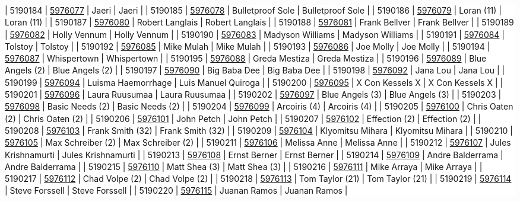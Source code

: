 | 5190184 | [5976077](https://www.discogs.com/artist/5976077) | Jaeri | Jaeri |
| 5190185 | [5976078](https://www.discogs.com/artist/5976078) | Bulletproof Sole | Bulletproof Sole |
| 5190186 | [5976079](https://www.discogs.com/artist/5976079) | Loran (11) | Loran (11) |
| 5190187 | [5976080](https://www.discogs.com/artist/5976080) | Robert Langlais | Robert Langlais |
| 5190188 | [5976081](https://www.discogs.com/artist/5976081) | Frank Bellver | Frank Bellver |
| 5190189 | [5976082](https://www.discogs.com/artist/5976082) | Holly Vennum | Holly Vennum |
| 5190190 | [5976083](https://www.discogs.com/artist/5976083) | Madyson Williams | Madyson Williams |
| 5190191 | [5976084](https://www.discogs.com/artist/5976084) | Tolstoy | Tolstoy |
| 5190192 | [5976085](https://www.discogs.com/artist/5976085) | Mike Mulah | Mike Mulah |
| 5190193 | [5976086](https://www.discogs.com/artist/5976086) | Joe Molly | Joe Molly |
| 5190194 | [5976087](https://www.discogs.com/artist/5976087) | Whispertown | Whispertown |
| 5190195 | [5976088](https://www.discogs.com/artist/5976088) | Greda Mestiza | Greda Mestiza |
| 5190196 | [5976089](https://www.discogs.com/artist/5976089) | Blue Angels (2) | Blue Angels (2) |
| 5190197 | [5976090](https://www.discogs.com/artist/5976090) | Big Baba Dee | Big Baba Dee |
| 5190198 | [5976092](https://www.discogs.com/artist/5976092) | Jana Lou | Jana Lou |
| 5190199 | [5976094](https://www.discogs.com/artist/5976094) | Luisma Haemorrhage | Luis Manuel Quiroga |
| 5190200 | [5976095](https://www.discogs.com/artist/5976095) | X Con Kessels X | X Con Kessels X |
| 5190201 | [5976096](https://www.discogs.com/artist/5976096) | Laura Ruusumaa | Laura Ruusumaa |
| 5190202 | [5976097](https://www.discogs.com/artist/5976097) | Blue Angels (3) | Blue Angels (3) |
| 5190203 | [5976098](https://www.discogs.com/artist/5976098) | Basic Needs (2) | Basic Needs (2) |
| 5190204 | [5976099](https://www.discogs.com/artist/5976099) | Arcoiris (4) | Arcoiris (4) |
| 5190205 | [5976100](https://www.discogs.com/artist/5976100) | Chris Oaten (2) | Chris Oaten (2) |
| 5190206 | [5976101](https://www.discogs.com/artist/5976101) | John Petch | John Petch |
| 5190207 | [5976102](https://www.discogs.com/artist/5976102) | Effection (2) | Effection (2) |
| 5190208 | [5976103](https://www.discogs.com/artist/5976103) | Frank Smith (32) | Frank Smith (32) |
| 5190209 | [5976104](https://www.discogs.com/artist/5976104) | Klyomitsu Mihara | Klyomitsu Mihara |
| 5190210 | [5976105](https://www.discogs.com/artist/5976105) | Max Schreiber (2) | Max Schreiber (2) |
| 5190211 | [5976106](https://www.discogs.com/artist/5976106) | Melissa Anne | Melissa Anne |
| 5190212 | [5976107](https://www.discogs.com/artist/5976107) | Jules Krishnamurti | Jules Krishnamurti |
| 5190213 | [5976108](https://www.discogs.com/artist/5976108) | Ernst Berner | Ernst Berner |
| 5190214 | [5976109](https://www.discogs.com/artist/5976109) | Andre Balderrama | Andre Balderrama |
| 5190215 | [5976110](https://www.discogs.com/artist/5976110) | Matt Shea (3) | Matt Shea (3) |
| 5190216 | [5976111](https://www.discogs.com/artist/5976111) | Mike Arraya | Mike Arraya |
| 5190217 | [5976112](https://www.discogs.com/artist/5976112) | Chad Volpe (2) | Chad Volpe (2) |
| 5190218 | [5976113](https://www.discogs.com/artist/5976113) | Tom Taylor (21) | Tom Taylor (21) |
| 5190219 | [5976114](https://www.discogs.com/artist/5976114) | Steve Forssell | Steve Forssell |
| 5190220 | [5976115](https://www.discogs.com/artist/5976115) | Juanan Ramos | Juanan Ramos |